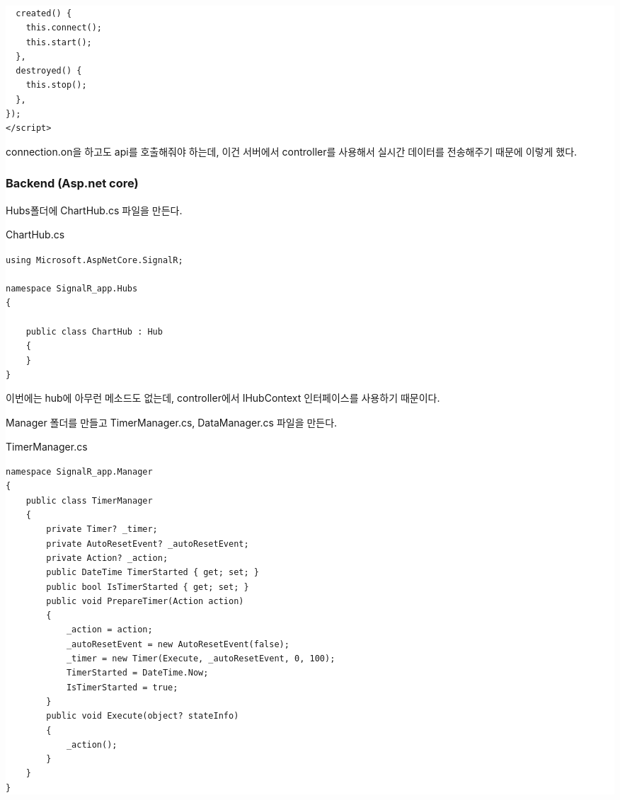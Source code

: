 ```
  created() {
    this.connect();
    this.start();
  },
  destroyed() {
    this.stop();
  },
});
</script>
```

connection.on을 하고도 api를 호출해줘야 하는데, 이건 서버에서 controller를 사용해서 실시간 데이터를 전송해주기 때문에 이렇게 했다.

### Backend (Asp.net core)

Hubs폴더에 ChartHub.cs 파일을 만든다.

ChartHub.cs

```
using Microsoft.AspNetCore.SignalR;

namespace SignalR_app.Hubs
{

    public class ChartHub : Hub
    {
    }
}
```

이번에는 hub에 아무런 메소드도 없는데, controller에서 IHubContext 인터페이스를 사용하기 때문이다.

Manager 폴더를 만들고 TimerManager.cs, DataManager.cs 파일을 만든다.

TimerManager.cs

```
namespace SignalR_app.Manager
{
    public class TimerManager
    {
        private Timer? _timer;
        private AutoResetEvent? _autoResetEvent;
        private Action? _action;
        public DateTime TimerStarted { get; set; }
        public bool IsTimerStarted { get; set; }
        public void PrepareTimer(Action action)
        {
            _action = action;
            _autoResetEvent = new AutoResetEvent(false);
            _timer = new Timer(Execute, _autoResetEvent, 0, 100);
            TimerStarted = DateTime.Now;
            IsTimerStarted = true;
        }
        public void Execute(object? stateInfo)
        {
            _action();
        }
    }
}
```
